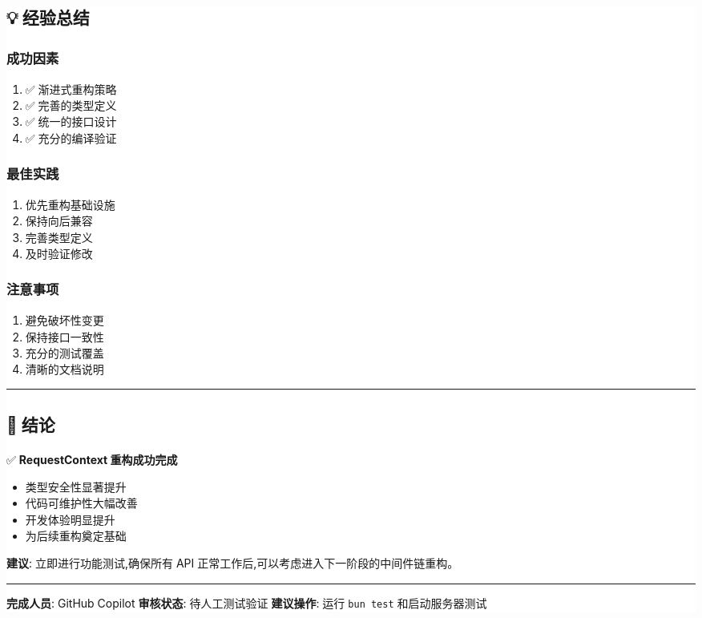 
## 💡 经验总结

### 成功因素

1. ✅ 渐进式重构策略
2. ✅ 完善的类型定义
3. ✅ 统一的接口设计
4. ✅ 充分的编译验证

### 最佳实践

1. 优先重构基础设施
2. 保持向后兼容
3. 完善类型定义
4. 及时验证修改

### 注意事项

1. 避免破坏性变更
2. 保持接口一致性
3. 充分的测试覆盖
4. 清晰的文档说明

---

## 🎉 结论

✅ **RequestContext 重构成功完成**

-   类型安全性显著提升
-   代码可维护性大幅改善
-   开发体验明显提升
-   为后续重构奠定基础

**建议**: 立即进行功能测试,确保所有 API 正常工作后,可以考虑进入下一阶段的中间件链重构。

---

**完成人员**: GitHub Copilot
**审核状态**: 待人工测试验证
**建议操作**: 运行 `bun test` 和启动服务器测试
